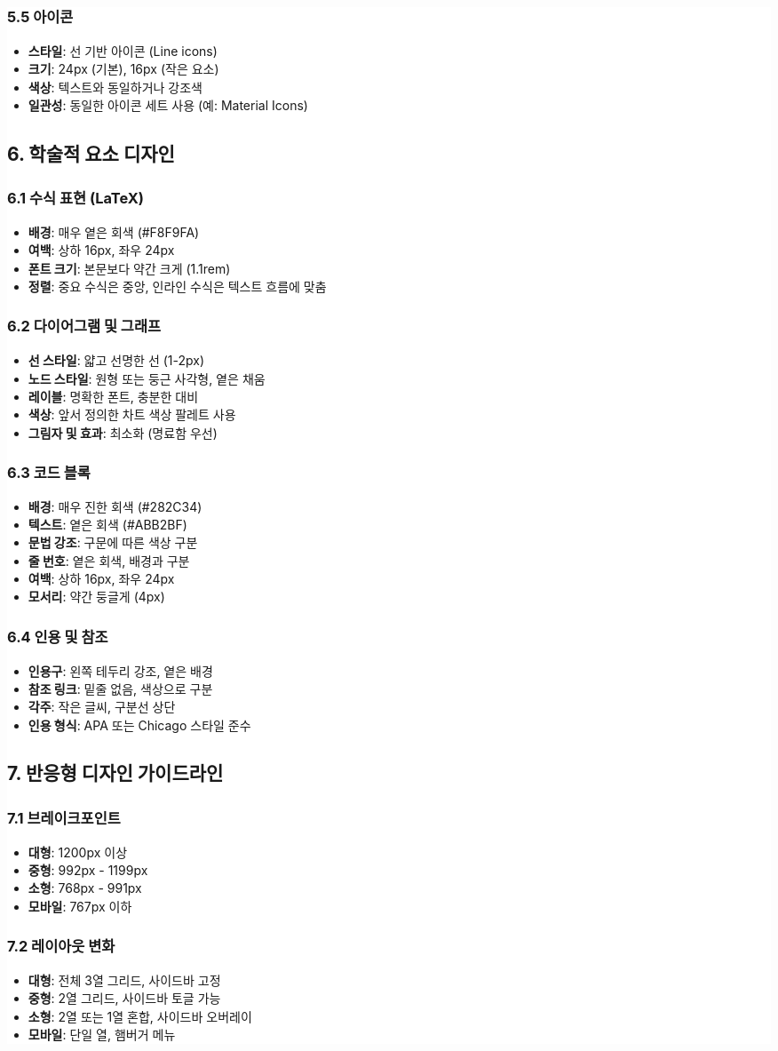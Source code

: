 ### 5.5 아이콘
- **스타일**: 선 기반 아이콘 (Line icons)
- **크기**: 24px (기본), 16px (작은 요소)
- **색상**: 텍스트와 동일하거나 강조색
- **일관성**: 동일한 아이콘 세트 사용 (예: Material Icons)

## 6. 학술적 요소 디자인

### 6.1 수식 표현 (LaTeX)
- **배경**: 매우 옅은 회색 (#F8F9FA)
- **여백**: 상하 16px, 좌우 24px
- **폰트 크기**: 본문보다 약간 크게 (1.1rem)
- **정렬**: 중요 수식은 중앙, 인라인 수식은 텍스트 흐름에 맞춤

### 6.2 다이어그램 및 그래프
- **선 스타일**: 얇고 선명한 선 (1-2px)
- **노드 스타일**: 원형 또는 둥근 사각형, 옅은 채움
- **레이블**: 명확한 폰트, 충분한 대비
- **색상**: 앞서 정의한 차트 색상 팔레트 사용
- **그림자 및 효과**: 최소화 (명료함 우선)

### 6.3 코드 블록
- **배경**: 매우 진한 회색 (#282C34)
- **텍스트**: 옅은 회색 (#ABB2BF)
- **문법 강조**: 구문에 따른 색상 구분
- **줄 번호**: 옅은 회색, 배경과 구분
- **여백**: 상하 16px, 좌우 24px
- **모서리**: 약간 둥글게 (4px)

### 6.4 인용 및 참조
- **인용구**: 왼쪽 테두리 강조, 옅은 배경
- **참조 링크**: 밑줄 없음, 색상으로 구분
- **각주**: 작은 글씨, 구분선 상단
- **인용 형식**: APA 또는 Chicago 스타일 준수

## 7. 반응형 디자인 가이드라인

### 7.1 브레이크포인트
- **대형**: 1200px 이상
- **중형**: 992px - 1199px
- **소형**: 768px - 991px
- **모바일**: 767px 이하

### 7.2 레이아웃 변화
- **대형**: 전체 3열 그리드, 사이드바 고정
- **중형**: 2열 그리드, 사이드바 토글 가능
- **소형**: 2열 또는 1열 혼합, 사이드바 오버레이
- **모바일**: 단일 열, 햄버거 메뉴
